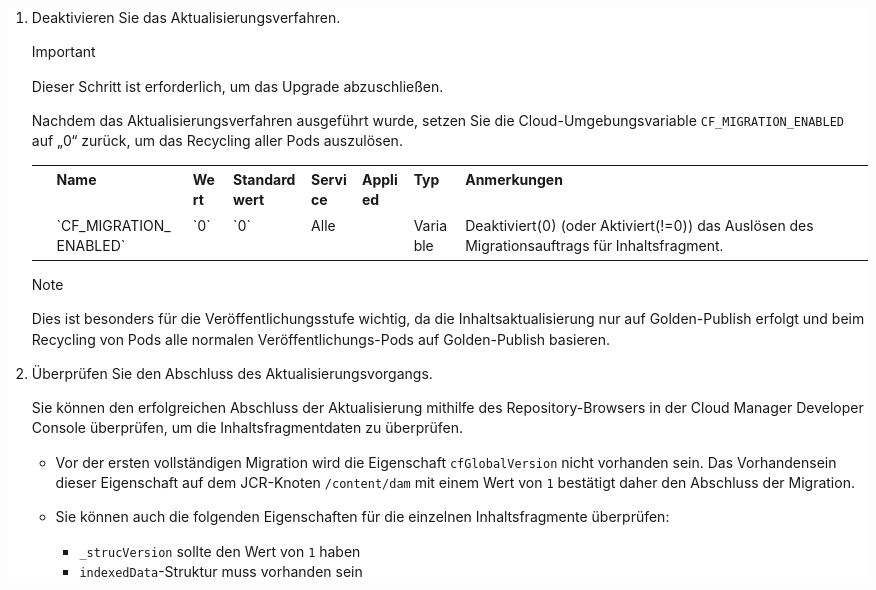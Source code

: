 1. Deaktivieren Sie das Aktualisierungsverfahren.

   >[!IMPORTANT]
   >
   >Dieser Schritt ist erforderlich, um das Upgrade abzuschließen.

   Nachdem das Aktualisierungsverfahren ausgeführt wurde, setzen Sie die Cloud-Umgebungsvariable `CF_MIGRATION_ENABLED` auf „0“ zurück, um das Recycling aller Pods auszulösen.

   <table style="table-layout:auto">
    <tbody>
     <tr>
      <th> </th>
      <th>Name</th>
      <th>Wert</th>
      <th>Standardwert</th>
      <th>Service</th>
      <th>Applied</th>
      <th>Typ</th>
      <th>Anmerkungen</th>
     </tr>
     <tr>
      <td></td>
      <td>`CF_MIGRATION_ENABLED` </td>
      <td>`0` </td>
      <td>`0` </td>
      <td>Alle </td>
      <td> </td>
      <td>Variable </td>
      <td>Deaktiviert(0) (oder Aktiviert(!=0)) das Auslösen des Migrationsauftrags für Inhaltsfragment. </td>
     </tr>
    </tbody>
   </table>

   >[!NOTE]
   >
   >Dies ist besonders für die Veröffentlichungsstufe wichtig, da die Inhaltsaktualisierung nur auf Golden-Publish erfolgt und beim Recycling von Pods alle normalen Veröffentlichungs-Pods auf Golden-Publish basieren.

1. Überprüfen Sie den Abschluss des Aktualisierungsvorgangs.

   Sie können den erfolgreichen Abschluss der Aktualisierung mithilfe des Repository-Browsers in der Cloud Manager Developer Console überprüfen, um die Inhaltsfragmentdaten zu überprüfen.

   * Vor der ersten vollständigen Migration wird die Eigenschaft `cfGlobalVersion` nicht vorhanden sein.
Das Vorhandensein dieser Eigenschaft auf dem JCR-Knoten `/content/dam` mit einem Wert von `1` bestätigt daher den Abschluss der Migration.

   * Sie können auch die folgenden Eigenschaften für die einzelnen Inhaltsfragmente überprüfen:

      * `_strucVersion` sollte den Wert von `1` haben
      * `indexedData`-Struktur muss vorhanden sein
